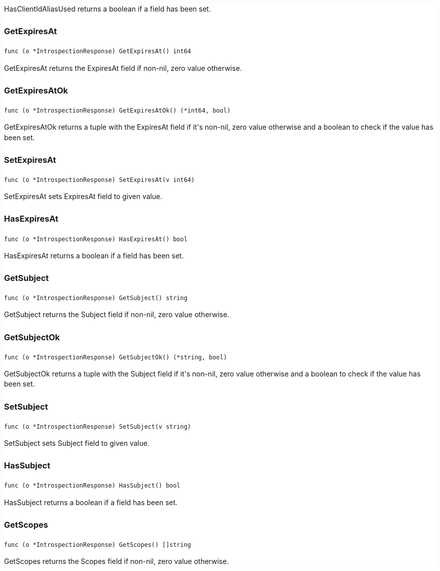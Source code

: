 HasClientIdAliasUsed returns a boolean if a field has been set.

### GetExpiresAt

`func (o *IntrospectionResponse) GetExpiresAt() int64`

GetExpiresAt returns the ExpiresAt field if non-nil, zero value otherwise.

### GetExpiresAtOk

`func (o *IntrospectionResponse) GetExpiresAtOk() (*int64, bool)`

GetExpiresAtOk returns a tuple with the ExpiresAt field if it's non-nil, zero value otherwise
and a boolean to check if the value has been set.

### SetExpiresAt

`func (o *IntrospectionResponse) SetExpiresAt(v int64)`

SetExpiresAt sets ExpiresAt field to given value.

### HasExpiresAt

`func (o *IntrospectionResponse) HasExpiresAt() bool`

HasExpiresAt returns a boolean if a field has been set.

### GetSubject

`func (o *IntrospectionResponse) GetSubject() string`

GetSubject returns the Subject field if non-nil, zero value otherwise.

### GetSubjectOk

`func (o *IntrospectionResponse) GetSubjectOk() (*string, bool)`

GetSubjectOk returns a tuple with the Subject field if it's non-nil, zero value otherwise
and a boolean to check if the value has been set.

### SetSubject

`func (o *IntrospectionResponse) SetSubject(v string)`

SetSubject sets Subject field to given value.

### HasSubject

`func (o *IntrospectionResponse) HasSubject() bool`

HasSubject returns a boolean if a field has been set.

### GetScopes

`func (o *IntrospectionResponse) GetScopes() []string`

GetScopes returns the Scopes field if non-nil, zero value otherwise.
